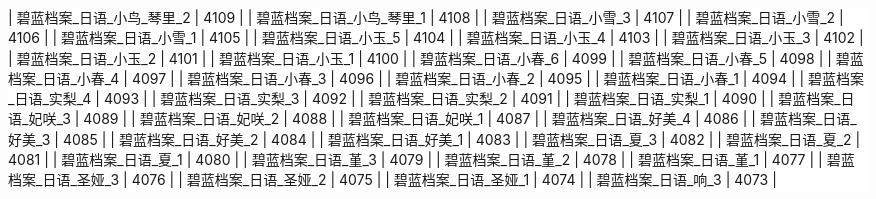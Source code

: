 | 碧蓝档案_日语_小鸟_琴里_2 | 4109 |
| 碧蓝档案_日语_小鸟_琴里_1 | 4108 |
| 碧蓝档案_日语_小雪_3 | 4107 |
| 碧蓝档案_日语_小雪_2 | 4106 |
| 碧蓝档案_日语_小雪_1 | 4105 |
| 碧蓝档案_日语_小玉_5 | 4104 |
| 碧蓝档案_日语_小玉_4 | 4103 |
| 碧蓝档案_日语_小玉_3 | 4102 |
| 碧蓝档案_日语_小玉_2 | 4101 |
| 碧蓝档案_日语_小玉_1 | 4100 |
| 碧蓝档案_日语_小春_6 | 4099 |
| 碧蓝档案_日语_小春_5 | 4098 |
| 碧蓝档案_日语_小春_4 | 4097 |
| 碧蓝档案_日语_小春_3 | 4096 |
| 碧蓝档案_日语_小春_2 | 4095 |
| 碧蓝档案_日语_小春_1 | 4094 |
| 碧蓝档案_日语_实梨_4 | 4093 |
| 碧蓝档案_日语_实梨_3 | 4092 |
| 碧蓝档案_日语_实梨_2 | 4091 |
| 碧蓝档案_日语_实梨_1 | 4090 |
| 碧蓝档案_日语_妃咲_3 | 4089 |
| 碧蓝档案_日语_妃咲_2 | 4088 |
| 碧蓝档案_日语_妃咲_1 | 4087 |
| 碧蓝档案_日语_好美_4 | 4086 |
| 碧蓝档案_日语_好美_3 | 4085 |
| 碧蓝档案_日语_好美_2 | 4084 |
| 碧蓝档案_日语_好美_1 | 4083 |
| 碧蓝档案_日语_夏_3 | 4082 |
| 碧蓝档案_日语_夏_2 | 4081 |
| 碧蓝档案_日语_夏_1 | 4080 |
| 碧蓝档案_日语_堇_3 | 4079 |
| 碧蓝档案_日语_堇_2 | 4078 |
| 碧蓝档案_日语_堇_1 | 4077 |
| 碧蓝档案_日语_圣娅_3 | 4076 |
| 碧蓝档案_日语_圣娅_2 | 4075 |
| 碧蓝档案_日语_圣娅_1 | 4074 |
| 碧蓝档案_日语_响_3 | 4073 |